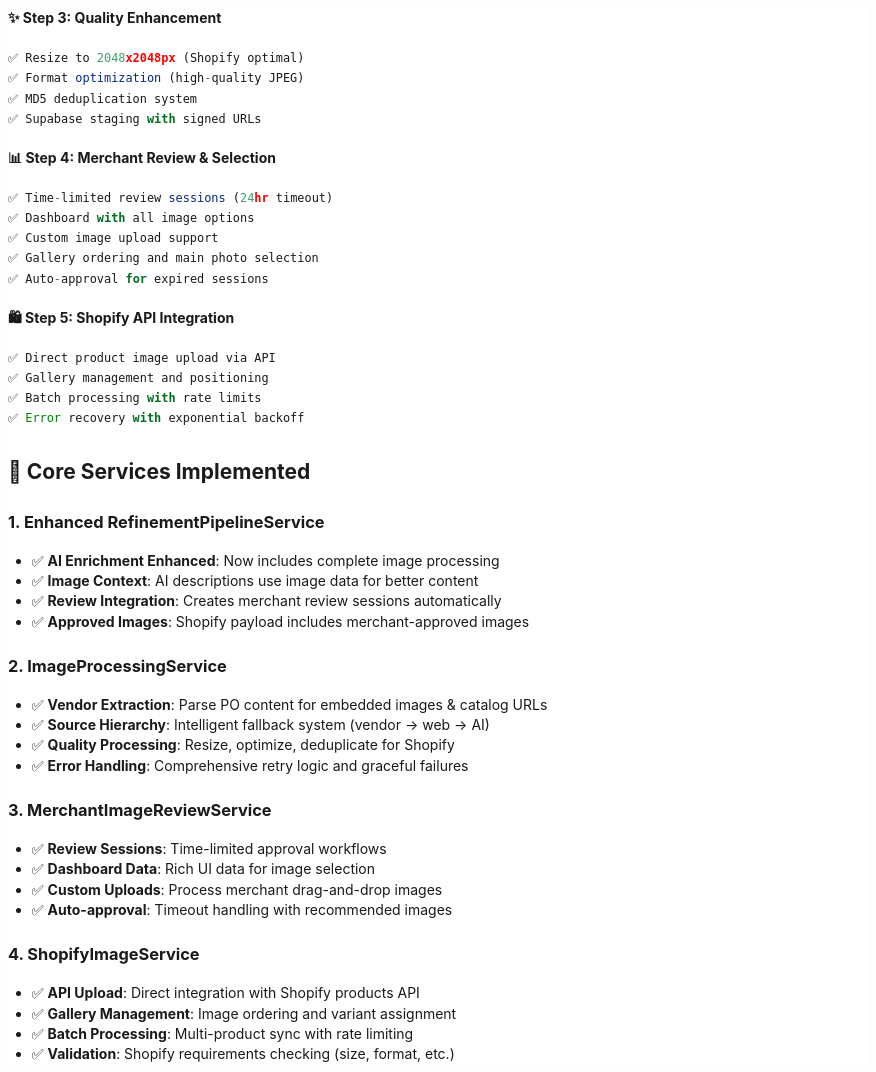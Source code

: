 #### ✨ **Step 3: Quality Enhancement**
```javascript
✅ Resize to 2048x2048px (Shopify optimal)
✅ Format optimization (high-quality JPEG)
✅ MD5 deduplication system
✅ Supabase staging with signed URLs
```

#### 📊 **Step 4: Merchant Review & Selection**
```javascript
✅ Time-limited review sessions (24hr timeout)
✅ Dashboard with all image options
✅ Custom image upload support
✅ Gallery ordering and main photo selection
✅ Auto-approval for expired sessions
```

#### 🛍️ **Step 5: Shopify API Integration**
```javascript
✅ Direct product image upload via API
✅ Gallery management and positioning
✅ Batch processing with rate limits
✅ Error recovery with exponential backoff
```

## 🔧 **Core Services Implemented**

### **1. Enhanced RefinementPipelineService**
- ✅ **AI Enrichment Enhanced**: Now includes complete image processing
- ✅ **Image Context**: AI descriptions use image data for better content
- ✅ **Review Integration**: Creates merchant review sessions automatically
- ✅ **Approved Images**: Shopify payload includes merchant-approved images

### **2. ImageProcessingService**
- ✅ **Vendor Extraction**: Parse PO content for embedded images & catalog URLs
- ✅ **Source Hierarchy**: Intelligent fallback system (vendor → web → AI)
- ✅ **Quality Processing**: Resize, optimize, deduplicate for Shopify
- ✅ **Error Handling**: Comprehensive retry logic and graceful failures

### **3. MerchantImageReviewService**
- ✅ **Review Sessions**: Time-limited approval workflows
- ✅ **Dashboard Data**: Rich UI data for image selection
- ✅ **Custom Uploads**: Process merchant drag-and-drop images
- ✅ **Auto-approval**: Timeout handling with recommended images

### **4. ShopifyImageService**
- ✅ **API Upload**: Direct integration with Shopify products API
- ✅ **Gallery Management**: Image ordering and variant assignment
- ✅ **Batch Processing**: Multi-product sync with rate limiting
- ✅ **Validation**: Shopify requirements checking (size, format, etc.)
